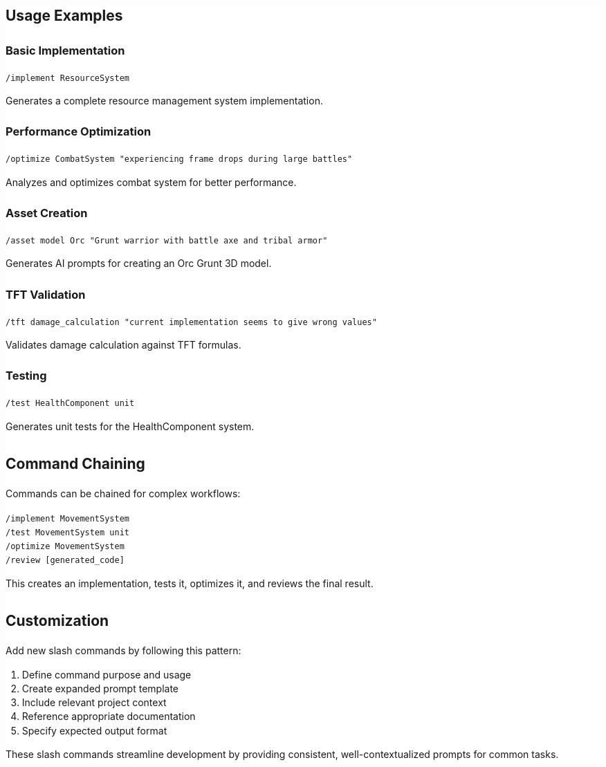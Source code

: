 ## Usage Examples

### Basic Implementation
```
/implement ResourceSystem
```
Generates a complete resource management system implementation.

### Performance Optimization
```
/optimize CombatSystem "experiencing frame drops during large battles"
```
Analyzes and optimizes combat system for better performance.

### Asset Creation
```
/asset model Orc "Grunt warrior with battle axe and tribal armor"
```
Generates AI prompts for creating an Orc Grunt 3D model.

### TFT Validation
```
/tft damage_calculation "current implementation seems to give wrong values"
```
Validates damage calculation against TFT formulas.

### Testing
```
/test HealthComponent unit
```
Generates unit tests for the HealthComponent system.

## Command Chaining
Commands can be chained for complex workflows:

```
/implement MovementSystem
/test MovementSystem unit
/optimize MovementSystem
/review [generated_code]
```

This creates an implementation, tests it, optimizes it, and reviews the final result.

## Customization
Add new slash commands by following this pattern:

1. Define command purpose and usage
2. Create expanded prompt template
3. Include relevant project context
4. Reference appropriate documentation
5. Specify expected output format

These slash commands streamline development by providing consistent, well-contextualized prompts for common tasks.